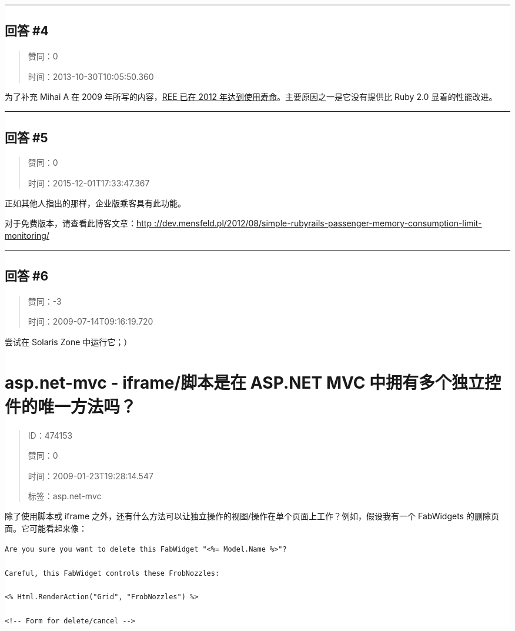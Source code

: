 * * *

## 回答 #4

> 赞同：0
> 
> 时间：2013-10-30T10:05:50.360

为了补充 Mihai A 在 2009 年所写的内容，[REE 已在 2012 年达到使用寿命](http://blog.phusion.nl/2012/02/21/ruby-enterprise-edition-1-8-7-2012-02-released-end-of-life-imminent/)。主要原因之一是它没有提供比 Ruby 2.0 显着的性能改进。

* * *

## 回答 #5

> 赞同：0
> 
> 时间：2015-12-01T17:33:47.367

正如其他人指出的那样，企业版乘客具有此功能。

对于免费版本，请查看此博客文章：[http ://dev.mensfeld.pl/2012/08/simple-rubyrails-passenger-memory-consumption-limit-monitoring/](http://dev.mensfeld.pl/2012/08/simple-rubyrails-passenger-memory-consumption-limit-monitoring/)

* * *

## 回答 #6

> 赞同：-3
> 
> 时间：2009-07-14T09:16:19.720

尝试在 Solaris Zone 中运行它；）

# asp.net-mvc - iframe/脚本是在 ASP.NET MVC 中拥有多个独立控件的唯一方法吗？

> ID：474153
> 
> 赞同：0
> 
> 时间：2009-01-23T19:28:14.547
> 
> 标签：asp.net-mvc

除了使用脚本或 iframe 之外，还有什么方法可以让独立操作的视图/操作在单个页面上工作？例如，假设我有一个 FabWidgets 的删除页面。它可能看起来像：

```
Are you sure you want to delete this FabWidget "<%= Model.Name %>"?

Careful, this FabWidget controls these FrobNozzles:

<% Html.RenderAction("Grid", "FrobNozzles") %>

<!-- Form for delete/cancel --> 
```
